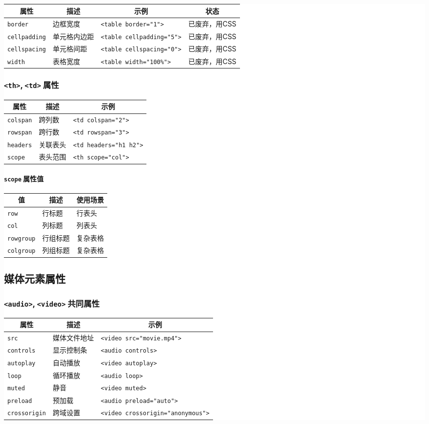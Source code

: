 | 属性 | 描述 | 示例 | 状态 |
|------|------|------|------|
| `border` | 边框宽度 | `<table border="1">` | 已废弃，用CSS |
| `cellpadding` | 单元格内边距 | `<table cellpadding="5">` | 已废弃，用CSS |
| `cellspacing` | 单元格间距 | `<table cellspacing="0">` | 已废弃，用CSS |
| `width` | 表格宽度 | `<table width="100%">` | 已废弃，用CSS |

### `<th>`, `<td>` 属性

| 属性 | 描述 | 示例 |
|------|------|------|
| `colspan` | 跨列数 | `<td colspan="2">` |
| `rowspan` | 跨行数 | `<td rowspan="3">` |
| `headers` | 关联表头 | `<td headers="h1 h2">` |
| `scope` | 表头范围 | `<th scope="col">` |

#### `scope` 属性值

| 值 | 描述 | 使用场景 |
|----|------|----------|
| `row` | 行标题 | 行表头 |
| `col` | 列标题 | 列表头 |
| `rowgroup` | 行组标题 | 复杂表格 |
| `colgroup` | 列组标题 | 复杂表格 |

## 媒体元素属性

### `<audio>`, `<video>` 共同属性

| 属性 | 描述 | 示例 |
|------|------|------|
| `src` | 媒体文件地址 | `<video src="movie.mp4">` |
| `controls` | 显示控制条 | `<audio controls>` |
| `autoplay` | 自动播放 | `<video autoplay>` |
| `loop` | 循环播放 | `<audio loop>` |
| `muted` | 静音 | `<video muted>` |
| `preload` | 预加载 | `<audio preload="auto">` |
| `crossorigin` | 跨域设置 | `<video crossorigin="anonymous">` |
